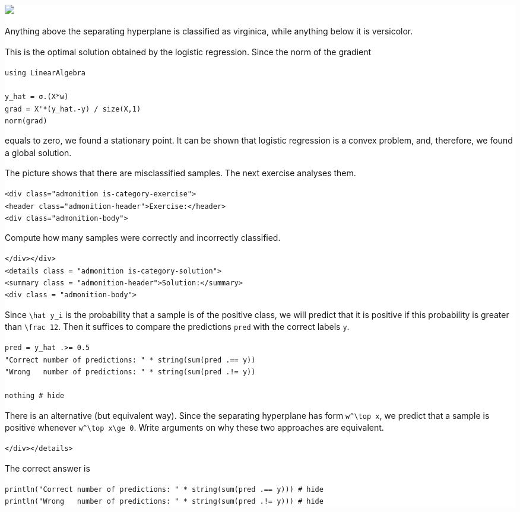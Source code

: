 ![](iris2.svg)

Anything above the separating hyperplane is classified as virginica, while anything below it is versicolor.

This is the optimal solution obtained by the logistic regression. Since the norm of the gradient

```@example logistic
using LinearAlgebra

y_hat = σ.(X*w)
grad = X'*(y_hat.-y) / size(X,1)
norm(grad)
```

equals to zero, we found a stationary point. It can be shown that logistic regression is a convex problem, and, therefore, we found a global solution.

The picture shows that there are misclassified samples. The next exercise analyses them.

```@raw html
<div class="admonition is-category-exercise">
<header class="admonition-header">Exercise:</header>
<div class="admonition-body">
```

Compute how many samples were correctly and incorrectly classified.

```@raw html
</div></div>
<details class = "admonition is-category-solution">
<summary class = "admonition-header">Solution:</summary>
<div class = "admonition-body">
```

Since ``\hat y_i`` is the probability that a sample is of the positive class, we will predict that it is positive if this probability is greater than ``\frac 12``. Then it suffices to compare the predictions ```pred``` with the correct labels ```y```.

```@example logistic
pred = y_hat .>= 0.5
"Correct number of predictions: " * string(sum(pred .== y))
"Wrong   number of predictions: " * string(sum(pred .!= y))

nothing # hide
```

There is an alternative (but equivalent way). Since the separating hyperplane has form ``w^\top x``, we predict that a sample is positive whenever ``w^\top x\ge 0``. Write arguments on why these two approaches are equivalent.

```@raw html
</div></details>
```

The correct answer is

```@example logistic
println("Correct number of predictions: " * string(sum(pred .== y))) # hide
println("Wrong   number of predictions: " * string(sum(pred .!= y))) # hide
```
